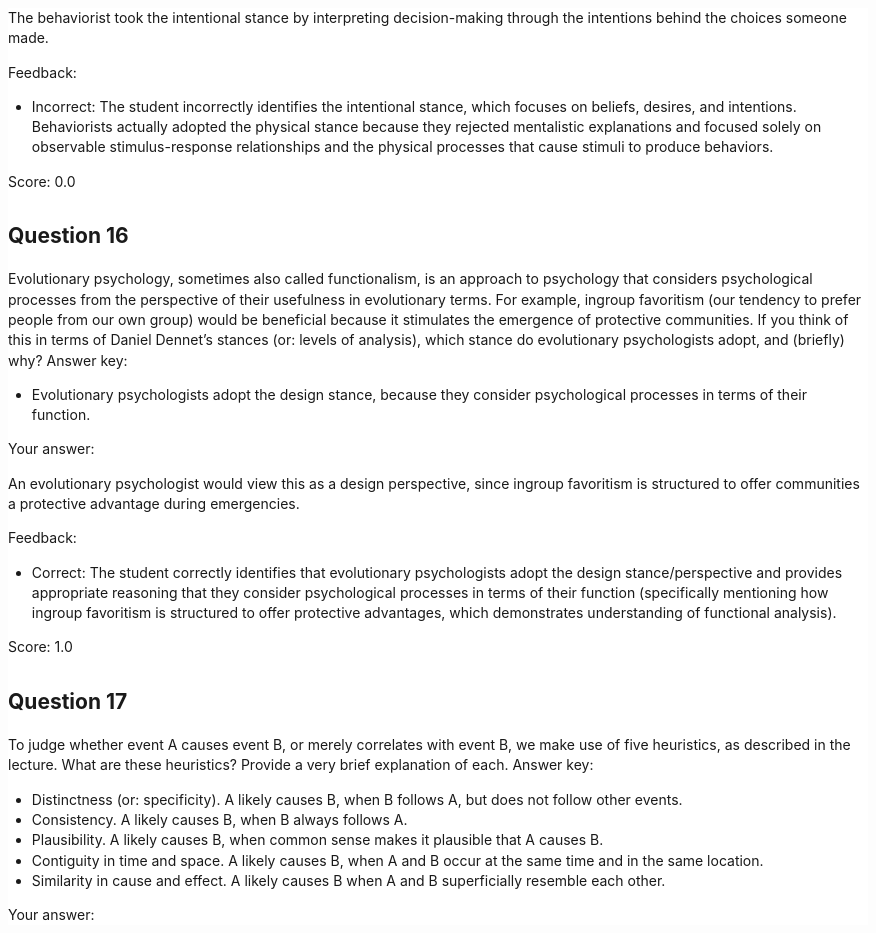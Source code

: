 The behaviorist took the intentional stance by interpreting decision-making through the intentions behind the choices someone made.

Feedback:

- Incorrect: The student incorrectly identifies the intentional stance, which focuses on beliefs, desires, and intentions. Behaviorists actually adopted the physical stance because they rejected mentalistic explanations and focused solely on observable stimulus-response relationships and the physical processes that cause stimuli to produce behaviors.

Score: 0.0

## Question 16
            
Evolutionary psychology, sometimes also called functionalism, is an approach to psychology that considers psychological processes from the perspective of their usefulness in evolutionary terms. For example, ingroup favoritism (our tendency to prefer people from our own group) would be beneficial because it stimulates the emergence of protective communities. If you think of this in terms of Daniel Dennet’s stances (or: levels of analysis), which stance do evolutionary psychologists adopt, and (briefly) why?
Answer key:

- Evolutionary psychologists adopt the design stance, because they consider psychological processes in terms of their function.

Your answer:

An evolutionary psychologist would view this as a design perspective, since ingroup favoritism is structured to offer communities a protective advantage during emergencies.

Feedback:

- Correct: The student correctly identifies that evolutionary psychologists adopt the design stance/perspective and provides appropriate reasoning that they consider psychological processes in terms of their function (specifically mentioning how ingroup favoritism is structured to offer protective advantages, which demonstrates understanding of functional analysis).

Score: 1.0

## Question 17
            
To judge whether event A causes event B, or merely correlates with event B, we make use of five heuristics, as described in the lecture. What are these heuristics? Provide a very brief explanation of each.
Answer key:

- Distinctness (or: specificity). A likely causes B, when B follows A, but does not follow other events.
- Consistency. A likely causes B, when B always follows A.
- Plausibility. A likely causes B, when common sense makes it plausible that A causes B.
- Contiguity in time and space. A likely causes B, when A and B occur at the same time and in the same location.
- Similarity in cause and effect. A likely causes B when A and B superficially resemble each other.

Your answer:
